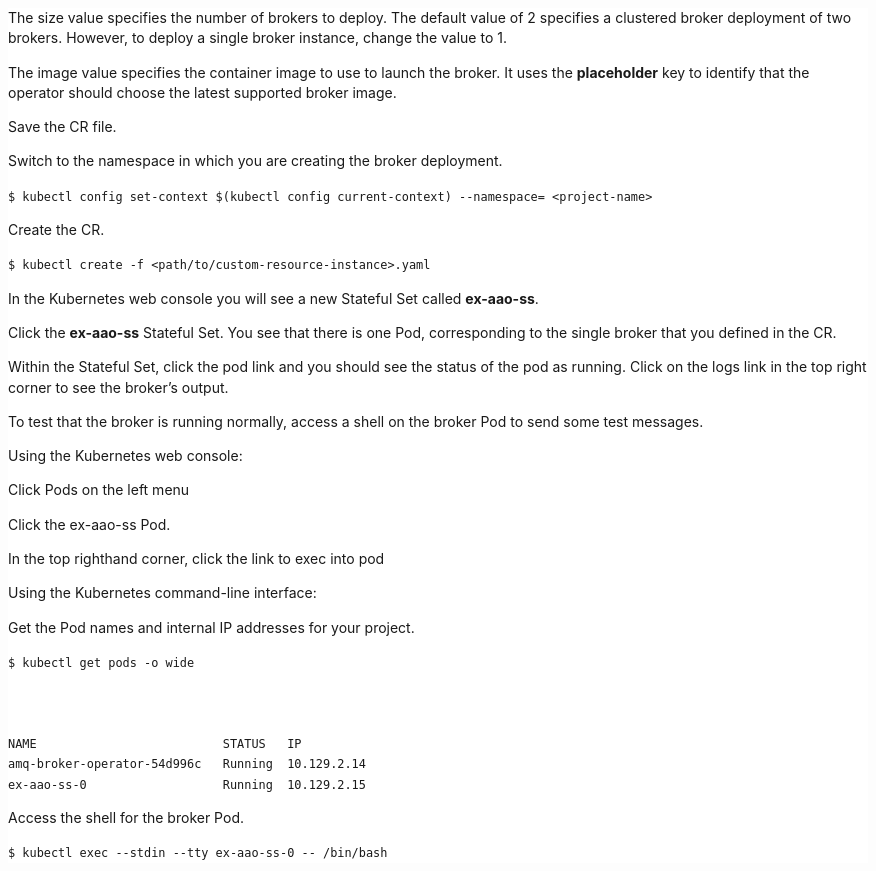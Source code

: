 The size value specifies the number of brokers to deploy. The default value of 2 specifies a clustered broker deployment 
of two brokers. However, to deploy a single broker instance, change the value to 1.

The image value specifies the container image to use to launch the broker. It uses the **placeholder** key to identify
that the operator should choose the latest supported broker image.

Save the CR file.

Switch to the namespace in which you are creating the broker deployment.

```shell script
$ kubectl config set-context $(kubectl config current-context) --namespace= <project-name>
```

Create the CR.

```shell script
$ kubectl create -f <path/to/custom-resource-instance>.yaml
```

In the Kubernetes web console you will see a new Stateful Set called **ex-aao-ss**.

Click the **ex-aao-ss** Stateful Set. You see that there is one Pod, corresponding to the single broker that you defined in the CR.

Within the Stateful Set, click the pod link and you should see the status of the pod as running. Click on the logs link 
in the top right corner to see the broker’s output.

To test that the broker is running normally, access a shell on the broker Pod to send some test messages.

Using the Kubernetes web console:

Click Pods on the left menu

Click the ex-aao-ss Pod.

In the top righthand corner, click the link to exec into pod

Using the Kubernetes command-line interface:

Get the Pod names and internal IP addresses for your project.

```shell script
$ kubectl get pods -o wide



NAME                          STATUS   IP
amq-broker-operator-54d996c   Running  10.129.2.14
ex-aao-ss-0                   Running  10.129.2.15
```

Access the shell for the broker Pod.

```shell script
$ kubectl exec --stdin --tty ex-aao-ss-0 -- /bin/bash
```
